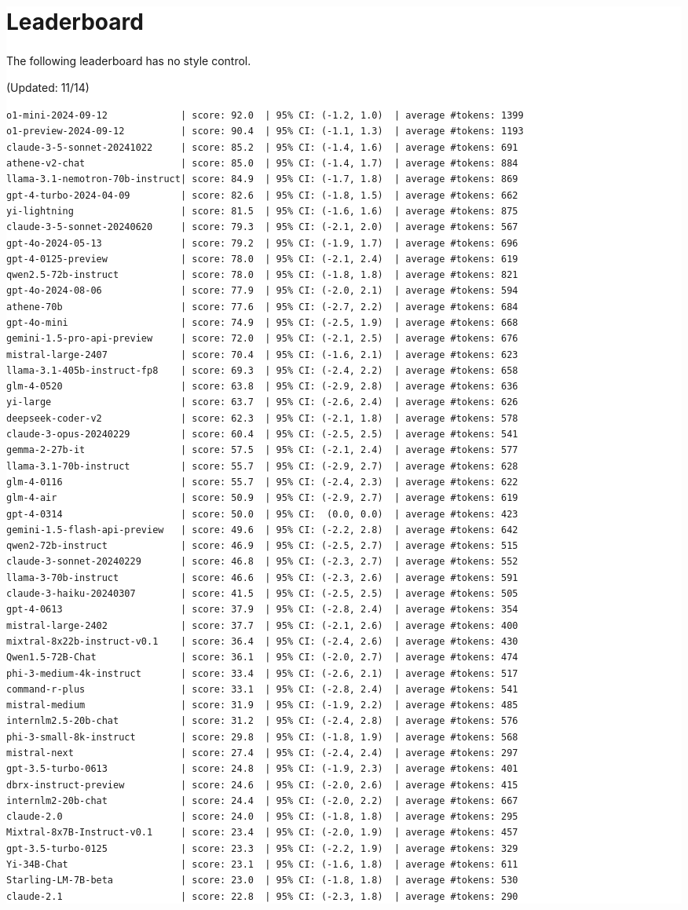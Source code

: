 # Leaderboard
The following leaderboard has no style control.

(Updated: 11/14)
```console
o1-mini-2024-09-12             | score: 92.0  | 95% CI: (-1.2, 1.0)  | average #tokens: 1399                                                     
o1-preview-2024-09-12          | score: 90.4  | 95% CI: (-1.1, 1.3)  | average #tokens: 1193
claude-3-5-sonnet-20241022     | score: 85.2  | 95% CI: (-1.4, 1.6)  | average #tokens: 691
athene-v2-chat                 | score: 85.0  | 95% CI: (-1.4, 1.7)  | average #tokens: 884
llama-3.1-nemotron-70b-instruct| score: 84.9  | 95% CI: (-1.7, 1.8)  | average #tokens: 869
gpt-4-turbo-2024-04-09         | score: 82.6  | 95% CI: (-1.8, 1.5)  | average #tokens: 662                                                      
yi-lightning                   | score: 81.5  | 95% CI: (-1.6, 1.6)  | average #tokens: 875                                                     
claude-3-5-sonnet-20240620     | score: 79.3  | 95% CI: (-2.1, 2.0)  | average #tokens: 567
gpt-4o-2024-05-13              | score: 79.2  | 95% CI: (-1.9, 1.7)  | average #tokens: 696        
gpt-4-0125-preview             | score: 78.0  | 95% CI: (-2.1, 2.4)  | average #tokens: 619
qwen2.5-72b-instruct           | score: 78.0  | 95% CI: (-1.8, 1.8)  | average #tokens: 821
gpt-4o-2024-08-06              | score: 77.9  | 95% CI: (-2.0, 2.1)  | average #tokens: 594
athene-70b                     | score: 77.6  | 95% CI: (-2.7, 2.2)  | average #tokens: 684
gpt-4o-mini                    | score: 74.9  | 95% CI: (-2.5, 1.9)  | average #tokens: 668
gemini-1.5-pro-api-preview     | score: 72.0  | 95% CI: (-2.1, 2.5)  | average #tokens: 676
mistral-large-2407             | score: 70.4  | 95% CI: (-1.6, 2.1)  | average #tokens: 623
llama-3.1-405b-instruct-fp8    | score: 69.3  | 95% CI: (-2.4, 2.2)  | average #tokens: 658
glm-4-0520                     | score: 63.8  | 95% CI: (-2.9, 2.8)  | average #tokens: 636          
yi-large                       | score: 63.7  | 95% CI: (-2.6, 2.4)  | average #tokens: 626
deepseek-coder-v2              | score: 62.3  | 95% CI: (-2.1, 1.8)  | average #tokens: 578             
claude-3-opus-20240229         | score: 60.4  | 95% CI: (-2.5, 2.5)  | average #tokens: 541
gemma-2-27b-it                 | score: 57.5  | 95% CI: (-2.1, 2.4)  | average #tokens: 577
llama-3.1-70b-instruct         | score: 55.7  | 95% CI: (-2.9, 2.7)  | average #tokens: 628
glm-4-0116                     | score: 55.7  | 95% CI: (-2.4, 2.3)  | average #tokens: 622
glm-4-air                      | score: 50.9  | 95% CI: (-2.9, 2.7)  | average #tokens: 619
gpt-4-0314                     | score: 50.0  | 95% CI:  (0.0, 0.0)  | average #tokens: 423
gemini-1.5-flash-api-preview   | score: 49.6  | 95% CI: (-2.2, 2.8)  | average #tokens: 642
qwen2-72b-instruct             | score: 46.9  | 95% CI: (-2.5, 2.7)  | average #tokens: 515          
claude-3-sonnet-20240229       | score: 46.8  | 95% CI: (-2.3, 2.7)  | average #tokens: 552
llama-3-70b-instruct           | score: 46.6  | 95% CI: (-2.3, 2.6)  | average #tokens: 591
claude-3-haiku-20240307        | score: 41.5  | 95% CI: (-2.5, 2.5)  | average #tokens: 505
gpt-4-0613                     | score: 37.9  | 95% CI: (-2.8, 2.4)  | average #tokens: 354
mistral-large-2402             | score: 37.7  | 95% CI: (-2.1, 2.6)  | average #tokens: 400
mixtral-8x22b-instruct-v0.1    | score: 36.4  | 95% CI: (-2.4, 2.6)  | average #tokens: 430
Qwen1.5-72B-Chat               | score: 36.1  | 95% CI: (-2.0, 2.7)  | average #tokens: 474
phi-3-medium-4k-instruct       | score: 33.4  | 95% CI: (-2.6, 2.1)  | average #tokens: 517          
command-r-plus                 | score: 33.1  | 95% CI: (-2.8, 2.4)  | average #tokens: 541
mistral-medium                 | score: 31.9  | 95% CI: (-1.9, 2.2)  | average #tokens: 485
internlm2.5-20b-chat           | score: 31.2  | 95% CI: (-2.4, 2.8)  | average #tokens: 576
phi-3-small-8k-instruct        | score: 29.8  | 95% CI: (-1.8, 1.9)  | average #tokens: 568          
mistral-next                   | score: 27.4  | 95% CI: (-2.4, 2.4)  | average #tokens: 297
gpt-3.5-turbo-0613             | score: 24.8  | 95% CI: (-1.9, 2.3)  | average #tokens: 401
dbrx-instruct-preview          | score: 24.6  | 95% CI: (-2.0, 2.6)  | average #tokens: 415
internlm2-20b-chat             | score: 24.4  | 95% CI: (-2.0, 2.2)  | average #tokens: 667
claude-2.0                     | score: 24.0  | 95% CI: (-1.8, 1.8)  | average #tokens: 295
Mixtral-8x7B-Instruct-v0.1     | score: 23.4  | 95% CI: (-2.0, 1.9)  | average #tokens: 457
gpt-3.5-turbo-0125             | score: 23.3  | 95% CI: (-2.2, 1.9)  | average #tokens: 329
Yi-34B-Chat                    | score: 23.1  | 95% CI: (-1.6, 1.8)  | average #tokens: 611
Starling-LM-7B-beta            | score: 23.0  | 95% CI: (-1.8, 1.8)  | average #tokens: 530
claude-2.1                     | score: 22.8  | 95% CI: (-2.3, 1.8)  | average #tokens: 290
```